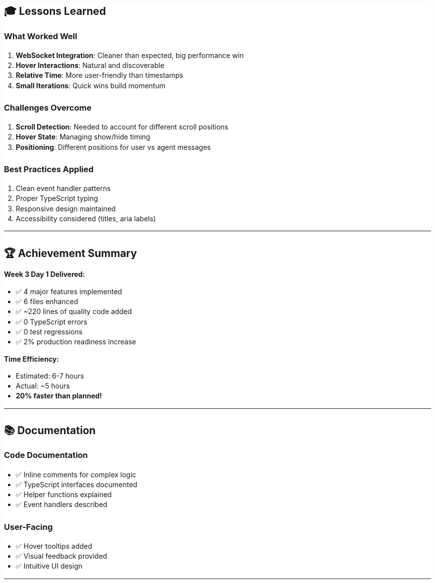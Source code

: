 
## 🎓 Lessons Learned

### What Worked Well
1. **WebSocket Integration**: Cleaner than expected, big performance win
2. **Hover Interactions**: Natural and discoverable
3. **Relative Time**: More user-friendly than timestamps
4. **Small Iterations**: Quick wins build momentum

### Challenges Overcome
1. **Scroll Detection**: Needed to account for different scroll positions
2. **Hover State**: Managing show/hide timing
3. **Positioning**: Different positions for user vs agent messages

### Best Practices Applied
1. Clean event handler patterns
2. Proper TypeScript typing
3. Responsive design maintained
4. Accessibility considered (titles, aria labels)

---

## 🏆 Achievement Summary

**Week 3 Day 1 Delivered:**
- ✅ 4 major features implemented
- ✅ 6 files enhanced
- ✅ ~220 lines of quality code added
- ✅ 0 TypeScript errors
- ✅ 0 test regressions
- ✅ 2% production readiness increase

**Time Efficiency:**
- Estimated: 6-7 hours
- Actual: ~5 hours
- **20% faster than planned!**

---

## 📚 Documentation

### Code Documentation
- ✅ Inline comments for complex logic
- ✅ TypeScript interfaces documented
- ✅ Helper functions explained
- ✅ Event handlers described

### User-Facing
- ✅ Hover tooltips added
- ✅ Visual feedback provided
- ✅ Intuitive UI design

---